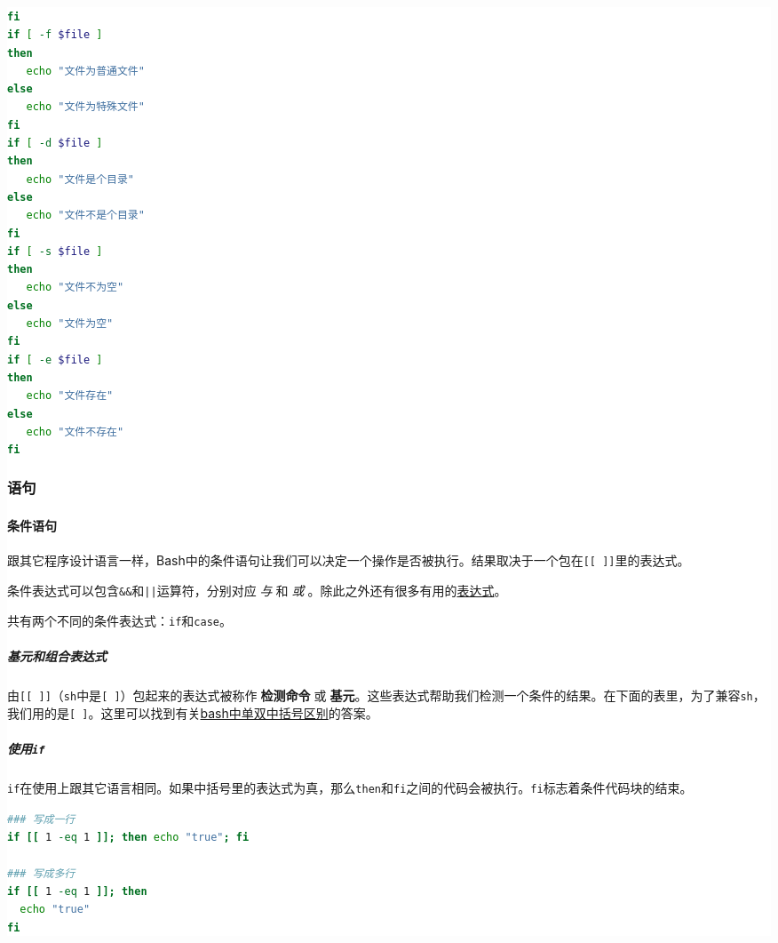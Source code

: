 ```bash
fi
if [ -f $file ]
then
   echo "文件为普通文件"
else
   echo "文件为特殊文件"
fi
if [ -d $file ]
then
   echo "文件是个目录"
else
   echo "文件不是个目录"
fi
if [ -s $file ]
then
   echo "文件不为空"
else
   echo "文件为空"
fi
if [ -e $file ]
then
   echo "文件存在"
else
   echo "文件不存在"
fi
```

### 语句

#### 条件语句

跟其它程序设计语言一样，Bash中的条件语句让我们可以决定一个操作是否被执行。结果取决于一个包在`[[ ]]`里的表达式。

条件表达式可以包含`&&`和`||`运算符，分别对应 *与* 和 *或* 。除此之外还有很多有用的[表达式](https://github.com/denysdovhan/bash-handbook/blob/master/translations/zh-CN/README.md#%E5%9F%BA%E5%85%83%E5%92%8C%E7%BB%84%E5%90%88%E8%A1%A8%E8%BE%BE%E5%BC%8F)。

共有两个不同的条件表达式：`if`和`case`。

##### 基元和组合表达式

由`[[ ]]`（`sh`中是`[ ]`）包起来的表达式被称作 **检测命令** 或 **基元**。这些表达式帮助我们检测一个条件的结果。在下面的表里，为了兼容`sh`，我们用的是`[ ]`。这里可以找到有关[bash中单双中括号区别](http://serverfault.com/a/52050)的答案。

##### 使用`if`

`if`在使用上跟其它语言相同。如果中括号里的表达式为真，那么`then`和`fi`之间的代码会被执行。`fi`标志着条件代码块的结束。

```bash
### 写成一行
if [[ 1 -eq 1 ]]; then echo "true"; fi

### 写成多行
if [[ 1 -eq 1 ]]; then
  echo "true"
fi
```
